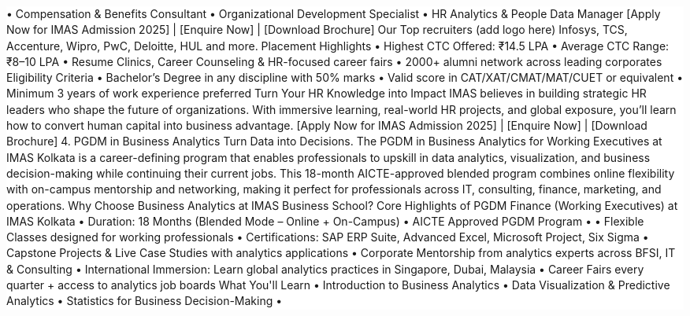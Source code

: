 •
Compensation & Benefits Consultant
•
Organizational Development Specialist
•
HR Analytics & People Data Manager
[Apply Now for IMAS Admission 2025] | [Enquire Now] | [Download Brochure] Our Top recruiters (add logo here)
Infosys, TCS, Accenture, Wipro, PwC, Deloitte, HUL and more.
Placement Highlights
•
Highest CTC Offered: ₹14.5 LPA
•
Average CTC Range: ₹8–10 LPA
•
Resume Clinics, Career Counseling & HR-focused career fairs
•
2000+ alumni network across leading corporates
Eligibility Criteria
•
Bachelor’s Degree in any discipline with 50% marks
•
Valid score in CAT/XAT/CMAT/MAT/CUET or equivalent
•
Minimum 3 years of work experience preferred
Turn Your HR Knowledge into Impact
IMAS believes in building strategic HR leaders who shape the future of organizations. With immersive learning, real-world HR projects, and global exposure, you’ll learn how to convert human capital into business advantage.
[Apply Now for IMAS Admission 2025] | [Enquire Now] | [Download Brochure]
4. PGDM in Business Analytics
Turn Data into Decisions.
The PGDM in Business Analytics for Working Executives at IMAS Kolkata is a career-defining program that enables professionals to upskill in data analytics, visualization, and business decision-making while continuing their current jobs. This 18-month AICTE-approved blended program combines online flexibility with on-campus mentorship and networking, making it perfect for professionals across IT, consulting, finance, marketing, and operations.
Why Choose Business Analytics at IMAS Business School?
Core Highlights of PGDM Finance (Working Executives) at IMAS Kolkata
•
Duration: 18 Months (Blended Mode – Online + On-Campus)
•
AICTE Approved PGDM Program
•
•
Flexible Classes designed for working professionals
•
Certifications: SAP ERP Suite, Advanced Excel, Microsoft Project, Six Sigma
•
Capstone Projects & Live Case Studies with analytics applications
•
Corporate Mentorship from analytics experts across BFSI, IT & Consulting
•
International Immersion: Learn global analytics practices in Singapore, Dubai, Malaysia
•
Career Fairs every quarter + access to analytics job boards
What You'll Learn
•
Introduction to Business Analytics
•
Data Visualization & Predictive Analytics
•
Statistics for Business Decision-Making
•
